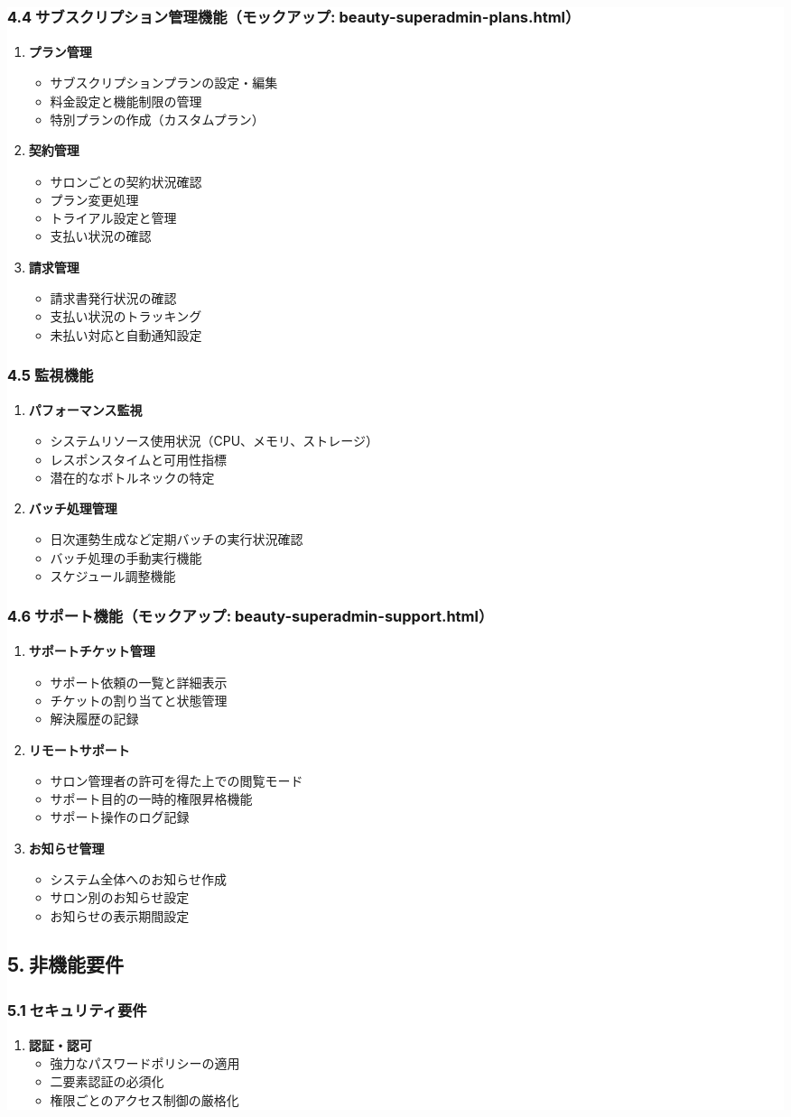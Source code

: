 ### 4.4 サブスクリプション管理機能（モックアップ: beauty-superadmin-plans.html）


1. **プラン管理**
   - サブスクリプションプランの設定・編集
   - 料金設定と機能制限の管理
   - 特別プランの作成（カスタムプラン）

2. **契約管理**
   - サロンごとの契約状況確認
   - プラン変更処理
   - トライアル設定と管理
   - 支払い状況の確認

3. **請求管理**
   - 請求書発行状況の確認
   - 支払い状況のトラッキング
   - 未払い対応と自動通知設定

### 4.5 監視機能

1. **パフォーマンス監視**
   - システムリソース使用状況（CPU、メモリ、ストレージ）
   - レスポンスタイムと可用性指標
   - 潜在的なボトルネックの特定

2. **バッチ処理管理**
   - 日次運勢生成など定期バッチの実行状況確認
   - バッチ処理の手動実行機能
   - スケジュール調整機能

### 4.6 サポート機能（モックアップ: beauty-superadmin-support.html）

1. **サポートチケット管理**
   - サポート依頼の一覧と詳細表示
   - チケットの割り当てと状態管理
   - 解決履歴の記録

2. **リモートサポート**
   - サロン管理者の許可を得た上での閲覧モード
   - サポート目的の一時的権限昇格機能
   - サポート操作のログ記録

3. **お知らせ管理**
   - システム全体へのお知らせ作成
   - サロン別のお知らせ設定
   - お知らせの表示期間設定


## 5. 非機能要件

### 5.1 セキュリティ要件

1. **認証・認可**
   - 強力なパスワードポリシーの適用
   - 二要素認証の必須化
   - 権限ごとのアクセス制御の厳格化
